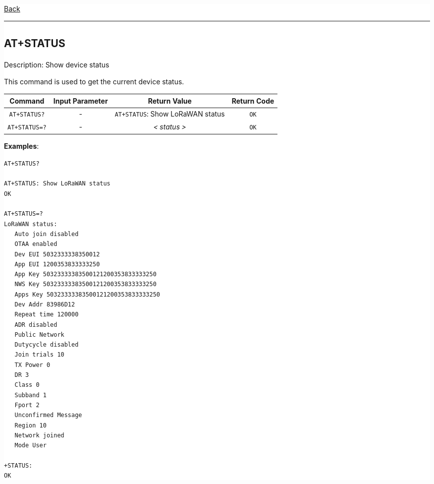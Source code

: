 [Back](#content)

----

## AT+STATUS

Description: Show device status

This command is used to get the current device status.

|    Command    | Input Parameter |           Return Value           | Return Code |
| :-----------: | :-------------: | :------------------------------: | :---------: |
| `AT+STATUS?`  |        -        | `AT+STATUS`: Show LoRaWAN status |    `OK`     |
| `AT+STATUS=?` |        -        |           *< status >*           |    `OK`     |

**Examples**:

```
AT+STATUS?

AT+STATUS: Show LoRaWAN status
OK

AT+STATUS=?
LoRaWAN status:
   Auto join disabled
   OTAA enabled
   Dev EUI 5032333338350012
   App EUI 1200353833333250
   App Key 50323333383500121200353833333250
   NWS Key 50323333383500121200353833333250
   Apps Key 50323333383500121200353833333250
   Dev Addr 83986D12
   Repeat time 120000
   ADR disabled
   Public Network
   Dutycycle disabled
   Join trials 10
   TX Power 0
   DR 3
   Class 0
   Subband 1
   Fport 2
   Unconfirmed Message
   Region 10
   Network joined
   Mode User

+STATUS:
OK
```
